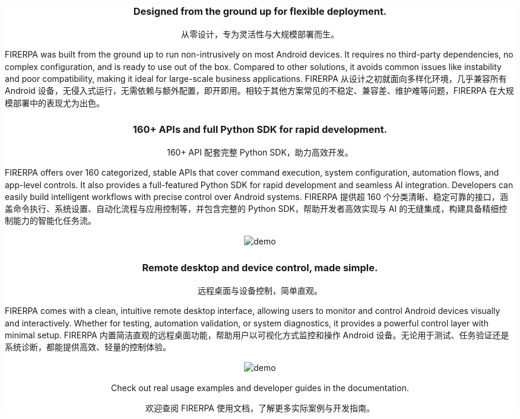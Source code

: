 <h3><p align="center">Designed from the ground up for flexible deployment.</p></h3>
<p align="center">从零设计，专为灵活性与大规模部署而生。</p>

FIRERPA was built from the ground up to run non-intrusively on most Android devices. It requires no third-party dependencies, no complex configuration, and is ready to use out of the box. Compared to other solutions, it avoids common issues like instability and poor compatibility, making it ideal for large-scale business applications. FIRERPA 从设计之初就面向多样化环境，几乎兼容所有 Android 设备，无侵入式运行，无需依赖与额外配置，即开即用。相较于其他方案常见的不稳定、兼容差、维护难等问题，FIRERPA 在大规模部署中的表现尤为出色。

<h3><p align="center">160+ APIs and full Python SDK for rapid development.</p></h3>
<p align="center">160+ API 配套完整 Python SDK，助力高效开发。</p>

FIRERPA offers over 160 categorized, stable APIs that cover command execution, system configuration, automation flows, and app-level controls. It also provides a full-featured Python SDK for rapid development and seamless AI integration. Developers can easily build intelligent workflows with precise control over Android systems. FIRERPA 提供超 160 个分类清晰、稳定可靠的接口，涵盖命令执行、系统设置、自动化流程与应用控制等，并包含完整的 Python SDK，帮助开发者高效实现与 AI 的无缝集成，构建具备精细控制能力的智能化任务流。

<p align="center">
<img src="image/inspect.png" alt="demo" width="95%">
</p>

<h3><p align="center">Remote desktop and device control, made simple.</p></h3>
<p align="center">远程桌面与设备控制，简单直观。</p>

FIRERPA comes with a clean, intuitive remote desktop interface, allowing users to monitor and control Android devices visually and interactively. Whether for testing, automation validation, or system diagnostics, it provides a powerful control layer with minimal setup. FIRERPA 内置简洁直观的远程桌面功能，帮助用户以可视化方式监控和操作 Android 设备。无论用于测试、任务验证还是系统诊断，都能提供高效、轻量的控制体验。

<p align="center">
<img src="image/demo.gif" alt="demo" width="95%">
</p>

<p align="center">Check out real usage examples and developer guides in the documentation.</p>
<p align="center">欢迎查阅 FIRERPA 使用文档，了解更多实际案例与开发指南。</p>